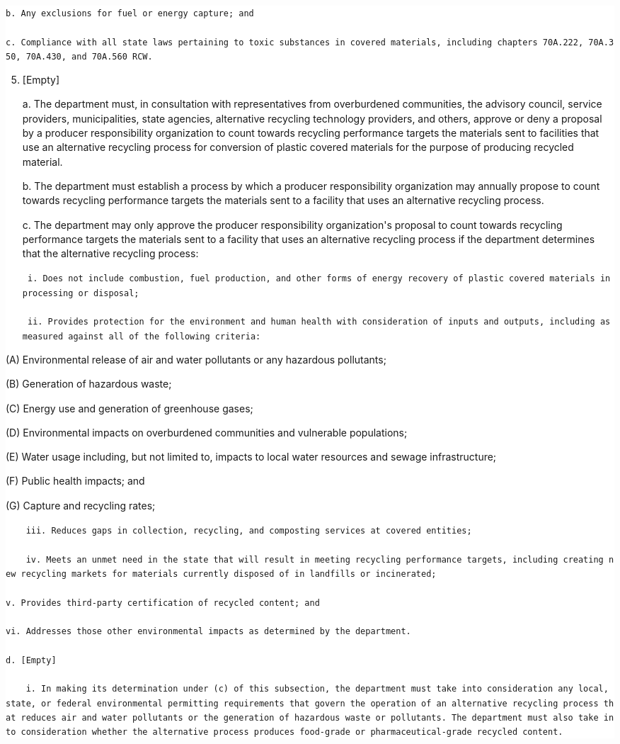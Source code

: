    b. Any exclusions for fuel or energy capture; and

    c. Compliance with all state laws pertaining to toxic substances in covered materials, including chapters 70A.222, 70A.350, 70A.430, and 70A.560 RCW.

5. [Empty]

    a. The department must, in consultation with representatives from overburdened communities, the advisory council, service providers, municipalities, state agencies, alternative recycling technology providers, and others, approve or deny a proposal by a producer responsibility organization to count towards recycling performance targets the materials sent to facilities that use an alternative recycling process for conversion of plastic covered materials for the purpose of producing recycled material.

    b. The department must establish a process by which a producer responsibility organization may annually propose to count towards recycling performance targets the materials sent to a facility that uses an alternative recycling process.

    c. The department may only approve the producer responsibility organization's proposal to count towards recycling performance targets the materials sent to a facility that uses an alternative recycling process if the department determines that the alternative recycling process:

        i. Does not include combustion, fuel production, and other forms of energy recovery of plastic covered materials in processing or disposal;

        ii. Provides protection for the environment and human health with consideration of inputs and outputs, including as measured against all of the following criteria:

(A) Environmental release of air and water pollutants or any hazardous pollutants;

(B) Generation of hazardous waste;

(C) Energy use and generation of greenhouse gases;

(D) Environmental impacts on overburdened communities and vulnerable populations;

(E) Water usage including, but not limited to, impacts to local water resources and sewage infrastructure;

(F) Public health impacts; and

(G) Capture and recycling rates;

        iii. Reduces gaps in collection, recycling, and composting services at covered entities;

        iv. Meets an unmet need in the state that will result in meeting recycling performance targets, including creating new recycling markets for materials currently disposed of in landfills or incinerated;

    v. Provides third-party certification of recycled content; and

    vi. Addresses those other environmental impacts as determined by the department.

    d. [Empty]

        i. In making its determination under (c) of this subsection, the department must take into consideration any local, state, or federal environmental permitting requirements that govern the operation of an alternative recycling process that reduces air and water pollutants or the generation of hazardous waste or pollutants. The department must also take into consideration whether the alternative process produces food-grade or pharmaceutical-grade recycled content.
